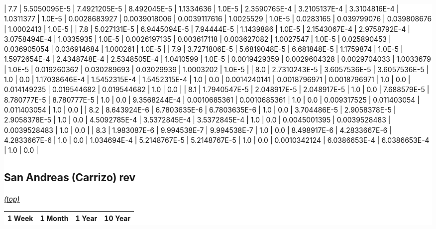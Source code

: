 | 7.7 | 5.5050095E-5 | 7.4921205E-5 | 8.492045E-5 | 1.1334636 | 1.0E-5 | 2.3590765E-4 | 3.2105137E-4 | 3.3104816E-4 | 1.0311377 | 1.0E-5 | 0.0028683927 | 0.0039018006 | 0.0039117616 | 1.0025529 | 1.0E-5 | 0.0283165 | 0.039799076 | 0.039808676 | 1.0002413 | 1.0E-5 |
| 7.8 | 5.027131E-5 | 6.9445094E-5 | 7.94444E-5 | 1.1439886 | 1.0E-5 | 2.1543067E-4 | 2.9758792E-4 | 3.0758494E-4 | 1.0335935 | 1.0E-5 | 0.0026197135 | 0.003617118 | 0.003627082 | 1.0027547 | 1.0E-5 | 0.025890453 | 0.036905054 | 0.036914684 | 1.000261 | 1.0E-5 |
| 7.9 | 3.7271806E-5 | 5.6819048E-5 | 6.681848E-5 | 1.1759874 | 1.0E-5 | 1.5972654E-4 | 2.4348748E-4 | 2.5348505E-4 | 1.0410599 | 1.0E-5 | 0.0019429359 | 0.0029604328 | 0.0029704033 | 1.0033679 | 1.0E-5 | 0.019260362 | 0.030289693 | 0.03029939 | 1.0003202 | 1.0E-5 |
| 8.0 | 2.7310243E-5 | 3.6057536E-5 | 3.6057536E-5 | 1.0 | 0.0 | 1.17038646E-4 | 1.5452315E-4 | 1.5452315E-4 | 1.0 | 0.0 | 0.0014240141 | 0.0018796971 | 0.0018796971 | 1.0 | 0.0 | 0.014149235 | 0.019544682 | 0.019544682 | 1.0 | 0.0 |
| 8.1 | 1.7940547E-5 | 2.048917E-5 | 2.048917E-5 | 1.0 | 0.0 | 7.688579E-5 | 8.780777E-5 | 8.780777E-5 | 1.0 | 0.0 | 9.3568244E-4 | 0.0010685361 | 0.0010685361 | 1.0 | 0.0 | 0.009317525 | 0.011403054 | 0.011403054 | 1.0 | 0.0 |
| 8.2 | 8.643924E-6 | 6.7803635E-6 | 6.7803635E-6 | 1.0 | 0.0 | 3.704486E-5 | 2.9058378E-5 | 2.9058378E-5 | 1.0 | 0.0 | 4.5092785E-4 | 3.5372845E-4 | 3.5372845E-4 | 1.0 | 0.0 | 0.0045001395 | 0.0039528483 | 0.0039528483 | 1.0 | 0.0 |
| 8.3 | 1.983087E-6 | 9.994538E-7 | 9.994538E-7 | 1.0 | 0.0 | 8.498917E-6 | 4.2833667E-6 | 4.2833667E-6 | 1.0 | 0.0 | 1.034694E-4 | 5.2148767E-5 | 5.2148767E-5 | 1.0 | 0.0 | 0.0010342124 | 6.0386653E-4 | 6.0386653E-4 | 1.0 | 0.0 |

## San Andreas (Carrizo) rev
*[(top)](#table-of-contents)*

| 1 Week | 1 Month | 1 Year | 10 Year |
|-----|-----|-----|-----|